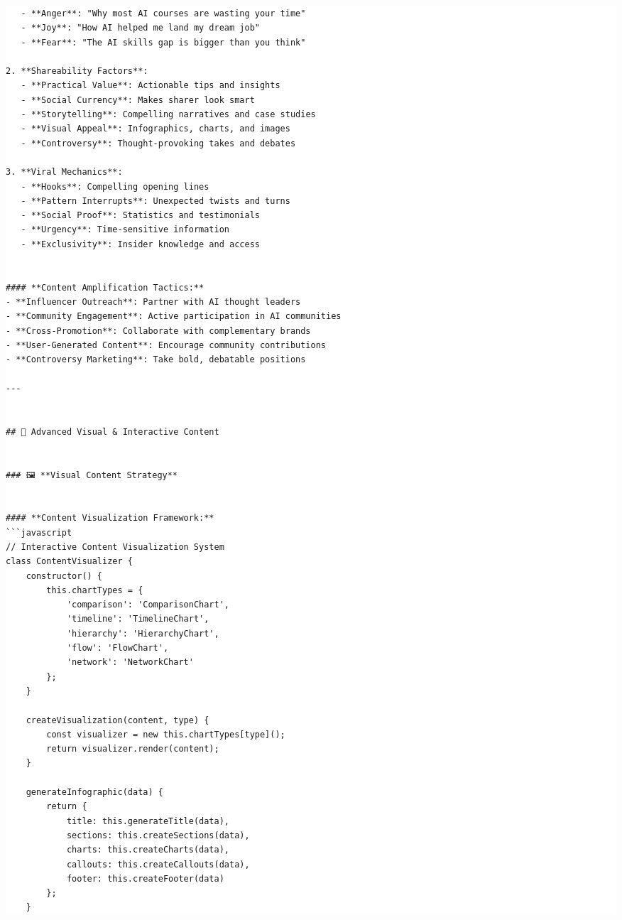 ```
   - **Anger**: "Why most AI courses are wasting your time"
   - **Joy**: "How AI helped me land my dream job"
   - **Fear**: "The AI skills gap is bigger than you think"

2. **Shareability Factors**:
   - **Practical Value**: Actionable tips and insights
   - **Social Currency**: Makes sharer look smart
   - **Storytelling**: Compelling narratives and case studies
   - **Visual Appeal**: Infographics, charts, and images
   - **Controversy**: Thought-provoking takes and debates

3. **Viral Mechanics**:
   - **Hooks**: Compelling opening lines
   - **Pattern Interrupts**: Unexpected twists and turns
   - **Social Proof**: Statistics and testimonials
   - **Urgency**: Time-sensitive information
   - **Exclusivity**: Insider knowledge and access


#### **Content Amplification Tactics:**
- **Influencer Outreach**: Partner with AI thought leaders
- **Community Engagement**: Active participation in AI communities
- **Cross-Promotion**: Collaborate with complementary brands
- **User-Generated Content**: Encourage community contributions
- **Controversy Marketing**: Take bold, debatable positions

---


## 🎨 Advanced Visual & Interactive Content


### 🖼️ **Visual Content Strategy**


#### **Content Visualization Framework:**
```javascript
// Interactive Content Visualization System
class ContentVisualizer {
    constructor() {
        this.chartTypes = {
            'comparison': 'ComparisonChart',
            'timeline': 'TimelineChart',
            'hierarchy': 'HierarchyChart',
            'flow': 'FlowChart',
            'network': 'NetworkChart'
        };
    }
    
    createVisualization(content, type) {
        const visualizer = new this.chartTypes[type]();
        return visualizer.render(content);
    }
    
    generateInfographic(data) {
        return {
            title: this.generateTitle(data),
            sections: this.createSections(data),
            charts: this.createCharts(data),
            callouts: this.createCallouts(data),
            footer: this.createFooter(data)
        };
    }
```